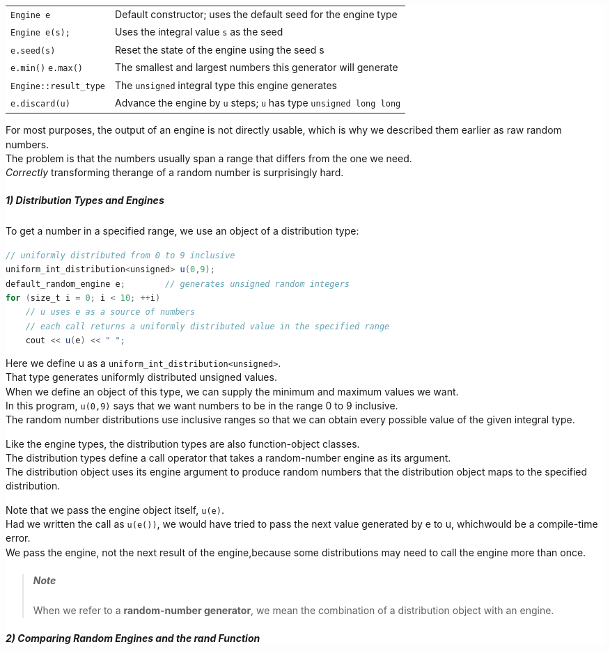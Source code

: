 |                       |                                                                    |
| --------------------- | ------------------------------------------------------------------ |
| `Engine e`            | Default constructor; uses the default seed for the engine type     |
| `Engine e(s);`        | Uses the integral value `s` as the seed                            |
| `e.seed(s)`           | Reset the state of the engine using the seed s                     |
| `e.min()` `e.max()`   | The smallest and largest numbers this generator will generate      |
| `Engine::result_type` | The `unsigned` integral type this engine generates                 |
| `e.discard(u)`        | Advance the engine by `u` steps; `u` has type `unsigned long long` |

For most purposes, the output of an engine is not directly usable, which is why we described them earlier as raw random numbers.  
The problem is that the numbers usually span a range that differs from the one we need.  
*Correctly* transforming therange of a random number is surprisingly hard.

##### 1) Distribution Types and Engines

To get a number in a specified range, we use an object of a distribution type:

```cs
// uniformly distributed from 0 to 9 inclusive
uniform_int_distribution<unsigned> u(0,9);
default_random_engine e;        // generates unsigned random integers
for (size_t i = 0; i < 10; ++i)
    // u uses e as a source of numbers
    // each call returns a uniformly distributed value in the specified range
    cout << u(e) << " ";
```

Here we define u as a `uniform_int_distribution<unsigned>`.  
That type generates uniformly distributed unsigned values.  
When we define an object of this type, we can supply the minimum and maximum values we want.  
In this program, `u(0,9)` says that we want numbers to be in the range 0 to 9 inclusive.  
The random number distributions use inclusive ranges so that we can obtain every possible value of the given integral type.

Like the engine types, the distribution types are also function-object classes.  
The distribution types define a call operator that takes a random-number engine as its argument.  
The distribution object uses its engine argument to produce random numbers that the distribution object maps to the specified distribution.

Note that we pass the engine object itself, `u(e)`.  
Had we written the call as `u(e())`, we would have tried to pass the next value generated by e to u, whichwould be a compile-time error.  
We pass the engine, not the next result of the engine,because some distributions may need to call the engine more than once.

> ##### Note
> When we refer to a **random-number generator**, we mean the combination of a distribution object with an engine.

##### 2) Comparing Random Engines and the rand Function
